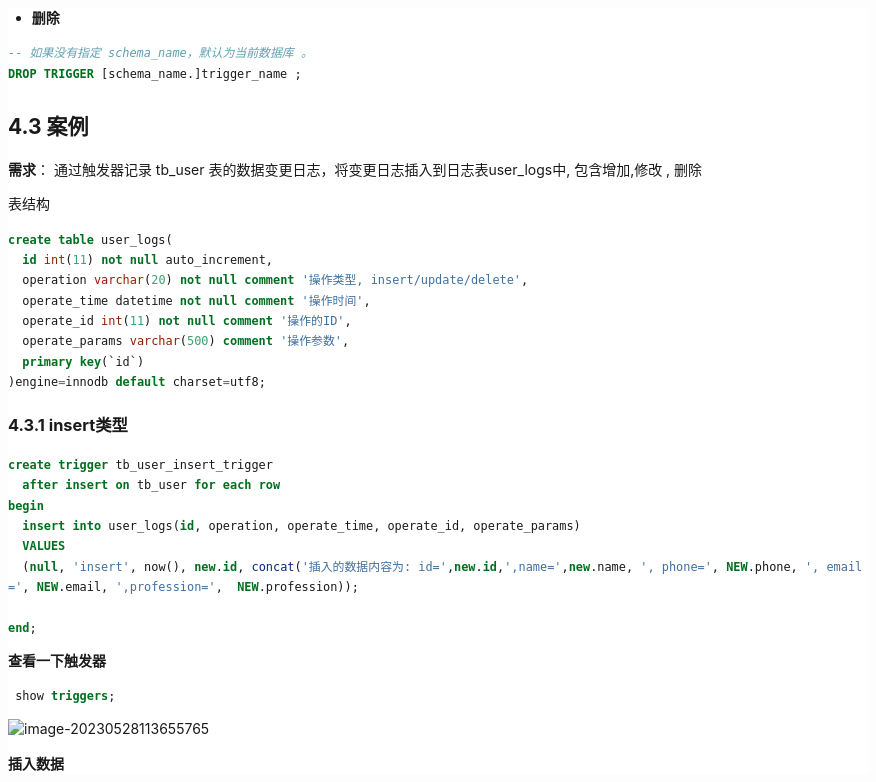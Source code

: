 *  **删除**

```sql
-- 如果没有指定 schema_name，默认为当前数据库 。
DROP TRIGGER [schema_name.]trigger_name ; 
```







## 4.3 案例

  **需求**：   通过触发器记录 tb_user 表的数据变更日志，将变更日志插入到日志表user_logs中, 包含增加,修改 , 删除

表结构

```sql
create table user_logs(
  id int(11) not null auto_increment,
  operation varchar(20) not null comment '操作类型, insert/update/delete',
  operate_time datetime not null comment '操作时间',
  operate_id int(11) not null comment '操作的ID',
  operate_params varchar(500) comment '操作参数',
  primary key(`id`)
)engine=innodb default charset=utf8;
```



### 4.3.1  insert类型

```sql
create trigger tb_user_insert_trigger
  after insert on tb_user for each row
begin
  insert into user_logs(id, operation, operate_time, operate_id, operate_params)
  VALUES
  (null, 'insert', now(), new.id, concat('插入的数据内容为: id=',new.id,',name=',new.name, ', phone=', NEW.phone, ', email=', NEW.email, ',profession=',  NEW.profession));
	
end;
```





**查看一下触发器**

```sql
 show triggers;
```

![image-20230528113655765](https://picture-typora-zhangjingqi.oss-cn-beijing.aliyuncs.com/image-20230528113655765.png)



**插入数据**

